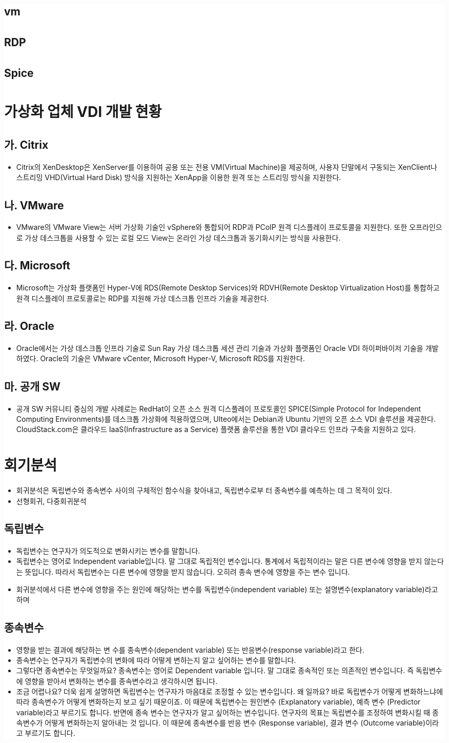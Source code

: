 ## vm


## RDP

## Spice

# 가상화 업체 VDI 개발 현황
 
## 가. Citrix
- Citrix의 XenDesktop은 XenServer를 이용하여 공용 또는 전용 VM(Virtual Machine)을 제공하며, 사용자 단말에서 구동되는 XenClient나 스트리밍 VHD(Virtual Hard Disk) 방식을 지원하는 XenApp을 이용한 원격 또는 스트리밍 방식을 지원한다.
 
## 나. VMware
- VMware의 VMware View는 서버 가상화 기술인 vSphere와 통합되어 RDP과 PCoIP 원격 디스플레이 프로토콜을 지원한다. 또한 오프라인으로 가상 데스크톱을 사용할 수 있는 로컬 모드 View는 온라인 가상 데스크톱과 동기화시키는 방식을 사용한다.
 
## 다. Microsoft
- Microsoft는 가상화 플랫폼인 Hyper-V에 RDS(Remote Desktop Services)와 RDVH(Remote Desktop Virtualization Host)를 통합하고 원격 디스플레이 프로토콜로는 RDP를 지원해 가상 데스크톱 인프라 기술을 제공한다.
 
## 라. Oracle
- Oracle에서는 가상 데스크톱 인프라 기술로 Sun Ray 가상 데스크톱 세션 관리 기술과 가상화 플랫폼인 Oracle VDI 하이퍼바이저 기술을 개발하였다. Oracle의 기술은 VMware vCenter, Microsoft Hyper-V, Microsoft RDS를 지원한다.
 
## 마. 공개 SW
- 공개 SW 커뮤니티 중심의 개발 사례로는 RedHat이 오픈 소스 원격 디스플레이 프로토콜인 SPICE(Simple Protocol for Independent Computing Environments)를 데스크톱 가상화에 적용하였으며, Ulteo에서는 Debian과 Ubuntu 기반의 오픈 소스 VDI 솔루션을 제공한다. 
CloudStack.com은 클라우드 IaaS(Infrastructure as a Service) 플랫폼 솔루션을 통한 VDI 클라우드 인프라 구축을 지원하고 있다.


# 회기분석
* 회귀분석은 독립변수와 종속변수 사이의 구체적인 함수식을 찾아내고, 독립변수로부 터 종속변수를 예측하는 데 그 목적이 있다.
* 선형회귀, 다중회귀분석

## 독립변수
- 독립변수는 연구자가 의도적으로 변화시키는 변수를 말합니다.
- 독립변수는 영어로 Independent variable입니다. 말 그대로 독립적인 변수입니다. 통계에서 독립적이라는 말은 다른 변수에 영향을 받지 않는다는 뜻입니다. 따라서 독립변수는 다른 변수에 영향을 받지 않습니다. 오히려 종속 변수에 영향을 주는 변수 입니다. 
* 회귀분석에서 다른 변수에 영향을 주는 원인에 해당하는 변수를 독립변수(independent variable) 또는 설명변수(explanatory variable)라고 하며

## 종속변수
- 영향을 받는 결과에 해당하는 변 수를 종속변수(dependent variable) 또는 반응변수(response variable)라고 한다. 
- 종속변수는 연구자가 독립변수의 변화에 따라 어떻게 변하는지 알고 싶어하는 변수를 말합니다.
- 그렇다면 종속변수는 무엇일까요? 종속변수는 영어로 Dependent variable 입니다. 말 그대로 종속적인 또는 의존적인 변수입니다. 즉 독립변수에 영향을 받아서 변화하는 변수를 종속변수라고 생각하시면 됩니다. 
- 조금 어렵나요? 더욱 쉽게 설명하면 독립변수는 연구자가 마음대로 조정할 수 있는 변수입니다. 왜 일까요? 바로 독립변수가 어떻게 변화하느냐에 따라 종속변수가 어떻게 변화하는지 보고 싶기 때문이죠. 이 때문에 독립변수는 원인변수 (Explanatory variable), 예측 변수 (Predictor variable)라고 부르기도 합니다. 반면에 종속 변수는 연구자가 알고 싶어하는 변수입니다. 연구자의 목표는 독립변수를 조정하여 변화시킬 때 종속변수가 어떻게 변화하는지 알아내는 것 입니다. 이 때문에 종속변수를 반응 변수 (Response variable), 결과 변수 (Outcome variable)이라고 부르기도 합니다. 
